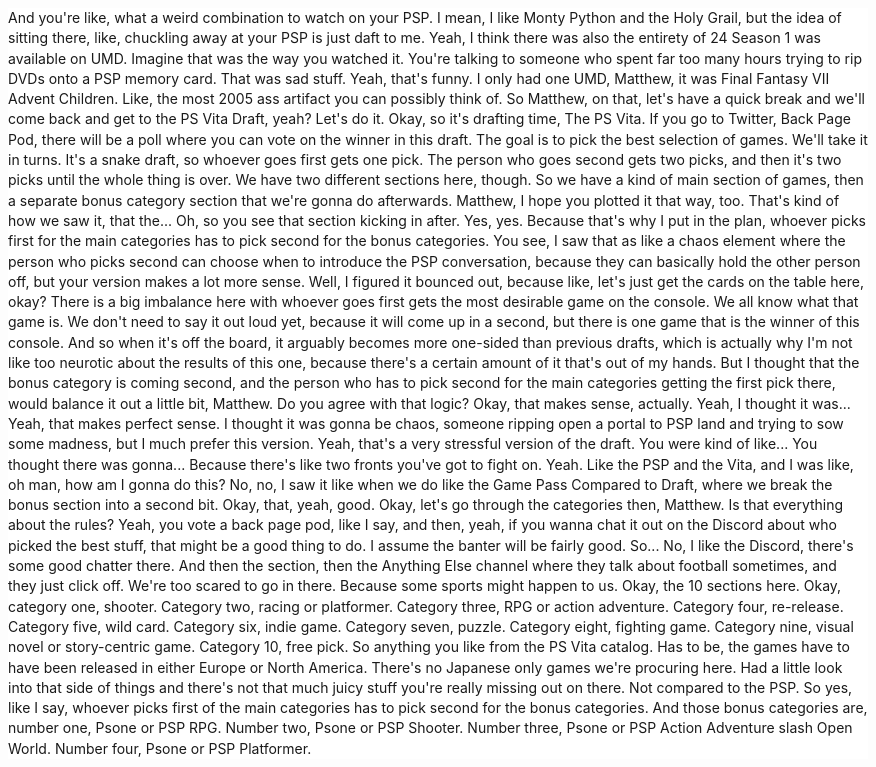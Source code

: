 And you're like, what a weird combination to watch on your PSP. I mean, I like Monty Python and the Holy Grail, but the idea of sitting there, like, chuckling away at your PSP is just daft to me.
Yeah, I think there was also the entirety of 24 Season 1 was available on UMD. Imagine that was the way you watched it. You're talking to someone who spent far too many hours trying to rip DVDs onto a PSP memory card.
That was sad stuff. Yeah, that's funny. I only had one UMD, Matthew, it was Final Fantasy VII Advent Children.
Like, the most 2005 ass artifact you can possibly think of. So Matthew, on that, let's have a quick break and we'll come back and get to the PS Vita Draft, yeah?
Let's do it.
Okay, so it's drafting time, The PS Vita. If you go to Twitter, Back Page Pod, there will be a poll where you can vote on the winner in this draft. The goal is to pick the best selection of games.
We'll take it in turns. It's a snake draft, so whoever goes first gets one pick. The person who goes second gets two picks, and then it's two picks until the whole thing is over.
We have two different sections here, though. So we have a kind of main section of games, then a separate bonus category section that we're gonna do afterwards. Matthew, I hope you plotted it that way, too.
That's kind of how we saw it, that the...
Oh, so you see that section kicking in after.
Yes, yes. Because that's why I put in the plan, whoever picks first for the main categories has to pick second for the bonus categories.
You see, I saw that as like a chaos element where the person who picks second can choose when to introduce the PSP conversation, because they can basically hold the other person off, but your version makes a lot more sense.
Well, I figured it bounced out, because like, let's just get the cards on the table here, okay? There is a big imbalance here with whoever goes first gets the most desirable game on the console. We all know what that game is.
We don't need to say it out loud yet, because it will come up in a second, but there is one game that is the winner of this console. And so when it's off the board, it arguably becomes more one-sided than previous drafts, which is actually why I'm not like too neurotic about the results of this one, because there's a certain amount of it that's out of my hands. But I thought that the bonus category is coming second, and the person who has to pick second for the main categories getting the first pick there, would balance it out a little bit, Matthew.
Do you agree with that logic?
Okay, that makes sense, actually. Yeah, I thought it was... Yeah, that makes perfect sense.
I thought it was gonna be chaos, someone ripping open a portal to PSP land and trying to sow some madness, but I much prefer this version.
Yeah, that's a very stressful version of the draft. You were kind of like... You thought there was gonna...
Because there's like two fronts you've got to fight on.
Yeah.
Like the PSP and the Vita, and I was like, oh man, how am I gonna do this?
No, no, I saw it like when we do like the Game Pass Compared to Draft, where we break the bonus section into a second bit. Okay, that, yeah, good. Okay, let's go through the categories then, Matthew.
Is that everything about the rules? Yeah, you vote a back page pod, like I say, and then, yeah, if you wanna chat it out on the Discord about who picked the best stuff, that might be a good thing to do. I assume the banter will be fairly good.
So...
No, I like the Discord, there's some good chatter there. And then the section, then the Anything Else channel where they talk about football sometimes, and they just click off.
We're too scared to go in there. Because some sports might happen to us.
Okay, the 10 sections here. Okay, category one, shooter. Category two, racing or platformer.
Category three, RPG or action adventure. Category four, re-release. Category five, wild card.
Category six, indie game. Category seven, puzzle. Category eight, fighting game.
Category nine, visual novel or story-centric game. Category 10, free pick. So anything you like from the PS Vita catalog.
Has to be, the games have to have been released in either Europe or North America. There's no Japanese only games we're procuring here. Had a little look into that side of things and there's not that much juicy stuff you're really missing out on there.
Not compared to the PSP. So yes, like I say, whoever picks first of the main categories has to pick second for the bonus categories. And those bonus categories are, number one, Psone or PSP RPG.
Number two, Psone or PSP Shooter. Number three, Psone or PSP Action Adventure slash Open World. Number four, Psone or PSP Platformer.